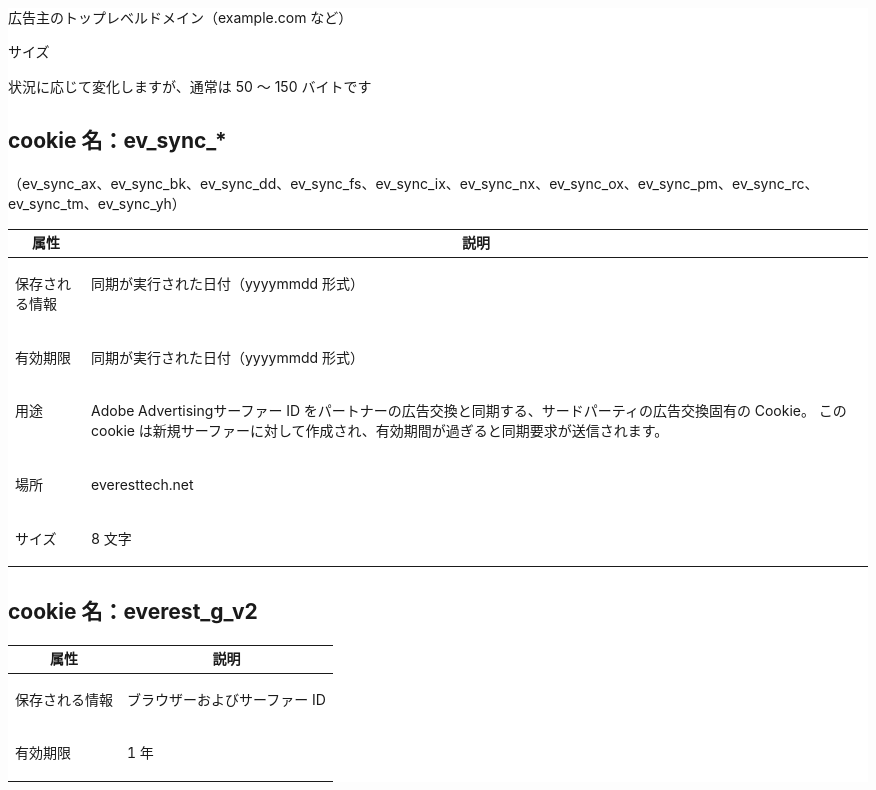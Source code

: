    <td colname="col2"> <p>広告主のトップレベルドメイン（example.com など） </p> </td> 
  </tr> 
  <tr> 
   <td colname="col1"> <p>サイズ </p> </td> 
   <td colname="col2"> <p>状況に応じて変化しますが、通常は 50 ～ 150 バイトです </p> </td> 
  </tr> 
 </tbody> 
</table>

## cookie 名：ev_sync_&#42;

（ev_sync_ax、ev_sync_bk、ev_sync_dd、ev_sync_fs、ev_sync_ix、ev_sync_nx、ev_sync_ox、ev_sync_pm、ev_sync_rc、ev_sync_tm、ev_sync_yh）

<table id="table_A05C02AB261946E0AABAD78259392D81"> 
 <thead> 
  <tr> 
   <th colname="col1" class="entry"> 属性 </th> 
   <th colname="col2" class="entry"> 説明 </th> 
  </tr> 
 </thead>
 <tbody> 
  <tr> 
   <td colname="col1"> <p>保存される情報 </p> </td> 
   <td colname="col2"> <p>同期が実行された日付（yyyymmdd 形式） </p> </td> 
  </tr> 
  <tr> 
   <td colname="col1"> <p>有効期限 </p> </td> 
   <td colname="col2"> <p>同期が実行された日付（yyyymmdd 形式） </p> </td> 
  </tr> 
  <tr> 
   <td colname="col1"> <p>用途 </p> </td> 
   <td colname="col2"> <p>Adobe Advertisingサーファー ID をパートナーの広告交換と同期する、サードパーティの広告交換固有の Cookie。 この cookie は新規サーファーに対して作成され、有効期間が過ぎると同期要求が送信されます。 </p> </td> 
  </tr> 
  <tr> 
   <td colname="col1"> <p>場所 </p> </td> 
   <td colname="col2"> <p>everesttech.net </p> </td> 
  </tr> 
  <tr> 
   <td colname="col1"> <p>サイズ </p> </td> 
   <td colname="col2"> <p>8 文字 </p> </td> 
  </tr> 
 </tbody> 
</table>

## cookie 名：everest_g_v2

<table id="table_04043292A43B41B69EAF17AF4E217C69"> 
 <thead> 
  <tr> 
   <th colname="col1" class="entry"> 属性 </th> 
   <th colname="col2" class="entry"> 説明 </th> 
  </tr> 
 </thead>
 <tbody> 
  <tr> 
   <td colname="col1"> <p>保存される情報 </p> </td> 
   <td colname="col2"> <p>ブラウザーおよびサーファー ID </p> </td> 
  </tr> 
  <tr> 
   <td colname="col1"> <p>有効期限 </p> </td> 
   <td colname="col2"> <p>1 年 </p> </td> 
  </tr> 